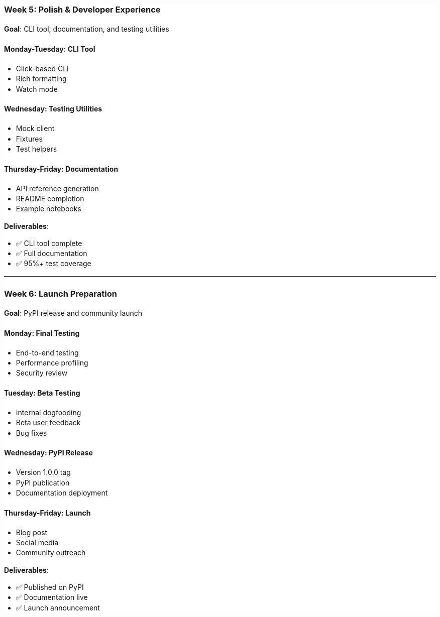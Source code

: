 
### Week 5: Polish & Developer Experience
**Goal**: CLI tool, documentation, and testing utilities

#### Monday-Tuesday: CLI Tool
- Click-based CLI
- Rich formatting
- Watch mode

#### Wednesday: Testing Utilities
- Mock client
- Fixtures
- Test helpers

#### Thursday-Friday: Documentation
- API reference generation
- README completion
- Example notebooks

**Deliverables**:
- ✅ CLI tool complete
- ✅ Full documentation
- ✅ 95%+ test coverage

---

### Week 6: Launch Preparation
**Goal**: PyPI release and community launch

#### Monday: Final Testing
- End-to-end testing
- Performance profiling
- Security review

#### Tuesday: Beta Testing
- Internal dogfooding
- Beta user feedback
- Bug fixes

#### Wednesday: PyPI Release
- Version 1.0.0 tag
- PyPI publication
- Documentation deployment

#### Thursday-Friday: Launch
- Blog post
- Social media
- Community outreach

**Deliverables**:
- ✅ Published on PyPI
- ✅ Documentation live
- ✅ Launch announcement
